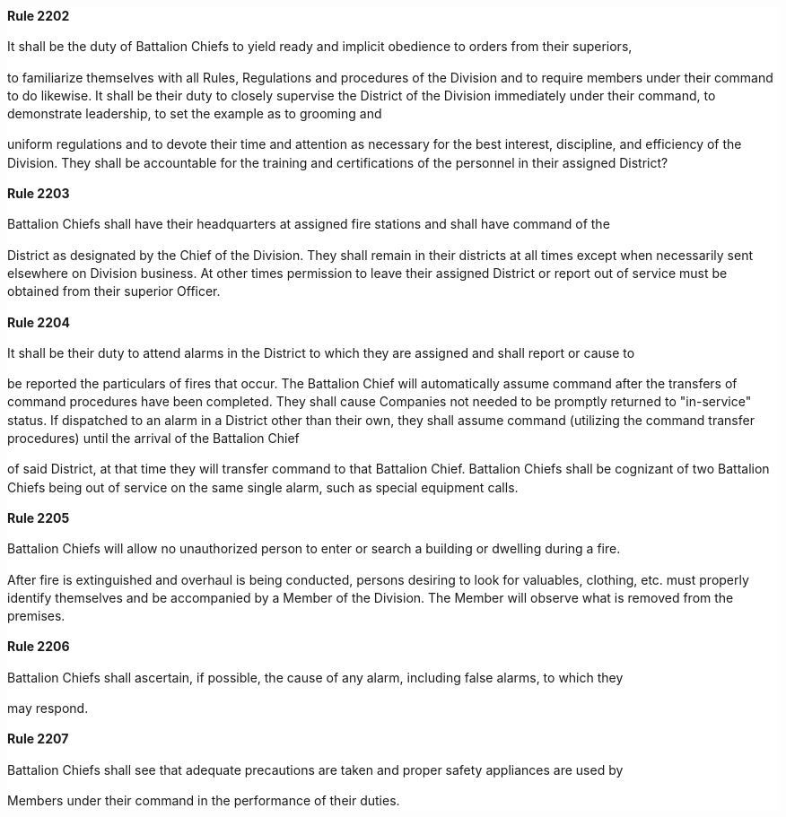 **Rule 2202**

It shall be the duty of Battalion Chiefs to yield ready and implicit obedience to orders from their superiors,

to familiarize themselves with all Rules, Regulations and procedures of the Division and to require members under their command to do likewise. It shall be their duty to closely supervise the District of the Division immediately under their command, to demonstrate leadership, to set the example as to grooming and

uniform regulations and to devote their time and attention as necessary for the best interest, discipline, and efficiency of the Division. They shall be accountable for the training and certifications of the personnel in their assigned District?

**Rule 2203**

Battalion Chiefs shall have their headquarters at assigned fire stations and shall have command of the

District as designated by the Chief of the Division. They shall remain in their districts at all times except when necessarily sent elsewhere on Division business. At other times permission to leave their assigned District or report out of service must be obtained from their superior Officer.

**Rule 2204**

It shall be their duty to attend alarms in the District to which they are assigned and shall report or cause to

be reported the particulars of fires that occur. The Battalion Chief will automatically assume command after the transfers of command procedures have been completed. They shall cause Companies not needed to be promptly returned to "in-service" status. If dispatched to an alarm in a District other than their own, they shall assume command (utilizing the command transfer procedures) until the arrival of the Battalion Chief

of said District, at that time they will transfer command to that Battalion Chief. Battalion Chiefs shall be cognizant of two Battalion Chiefs being out of service on the same single alarm, such as special equipment calls.

**Rule 2205**

Battalion Chiefs will allow no unauthorized person to enter or search a building or dwelling during a fire.

After fire is extinguished and overhaul is being conducted, persons desiring to look for valuables, clothing, etc. must properly identify themselves and be accompanied by a Member of the Division. The Member will observe what is removed from the premises.

**Rule 2206**

Battalion Chiefs shall ascertain, if possible, the cause of any alarm, including false alarms, to which they

may respond.

**Rule 2207**

Battalion Chiefs shall see that adequate precautions are taken and proper safety appliances are used by

Members under their command in the performance of their duties.
